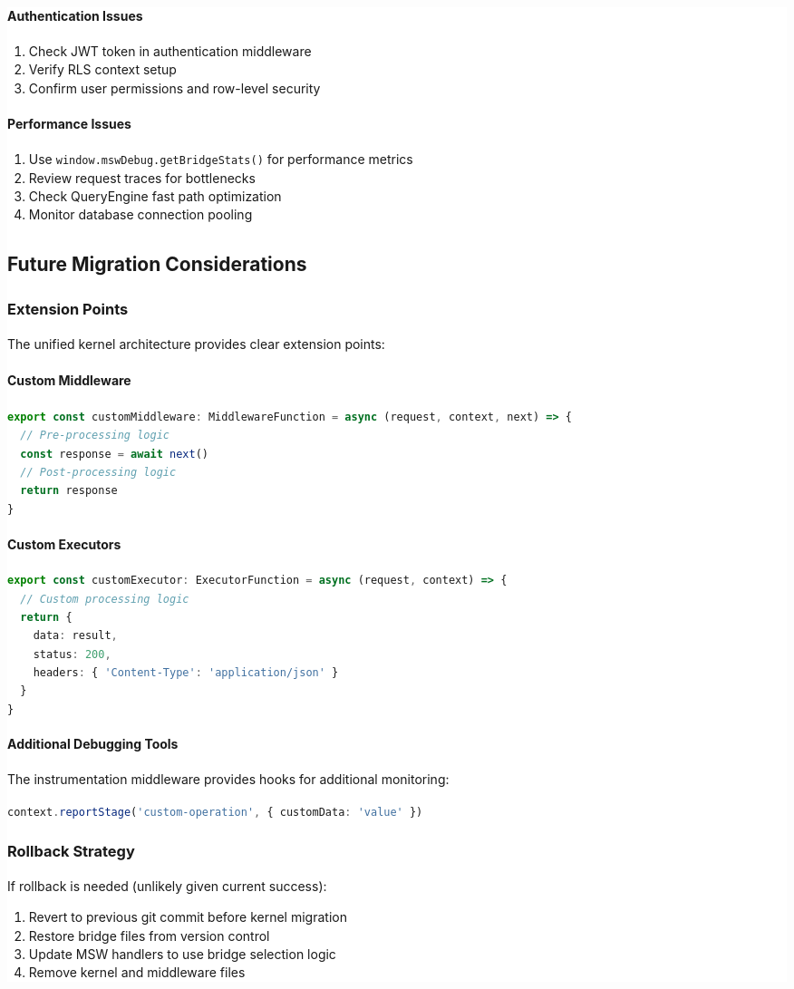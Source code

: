 #### **Authentication Issues**
1. Check JWT token in authentication middleware
2. Verify RLS context setup
3. Confirm user permissions and row-level security

#### **Performance Issues**
1. Use `window.mswDebug.getBridgeStats()` for performance metrics
2. Review request traces for bottlenecks
3. Check QueryEngine fast path optimization
4. Monitor database connection pooling

## Future Migration Considerations

### Extension Points
The unified kernel architecture provides clear extension points:

#### **Custom Middleware**
```typescript
export const customMiddleware: MiddlewareFunction = async (request, context, next) => {
  // Pre-processing logic
  const response = await next()
  // Post-processing logic
  return response
}
```

#### **Custom Executors**
```typescript
export const customExecutor: ExecutorFunction = async (request, context) => {
  // Custom processing logic
  return {
    data: result,
    status: 200,
    headers: { 'Content-Type': 'application/json' }
  }
}
```

#### **Additional Debugging Tools**
The instrumentation middleware provides hooks for additional monitoring:
```typescript
context.reportStage('custom-operation', { customData: 'value' })
```

### Rollback Strategy
If rollback is needed (unlikely given current success):
1. Revert to previous git commit before kernel migration
2. Restore bridge files from version control
3. Update MSW handlers to use bridge selection logic
4. Remove kernel and middleware files

